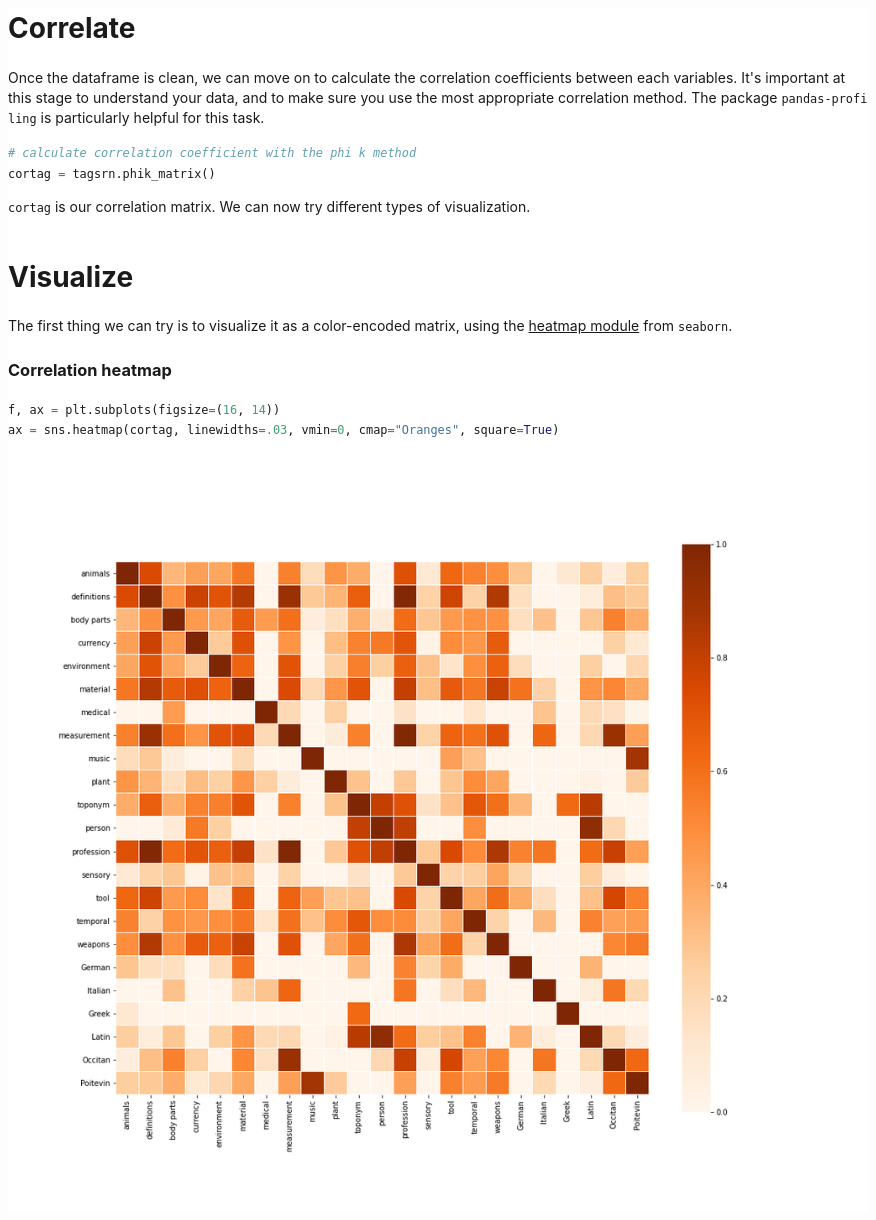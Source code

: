 # Correlate

Once the dataframe is clean, we can move on to calculate the correlation coefficients between each variables. It's important at this stage to understand your data, and to make sure you use the most appropriate correlation method. The package `pandas-profiling` is particularly helpful for this task. 

```python
# calculate correlation coefficient with the phi k method
cortag = tagsrn.phik_matrix()
```
`cortag` is our correlation matrix. We can now try different types of visualization.

# Visualize
The first thing we can try is to visualize it as a color-encoded matrix, using the [heatmap module](https://seaborn.pydata.org/generated/seaborn.heatmap.html) from `seaborn`. 

### Correlation heatmap
```python
f, ax = plt.subplots(figsize=(16, 14))
ax = sns.heatmap(cortag, linewidths=.03, vmin=0, cmap="Oranges", square=True)
```
![Correlation Heatmap of BnF Ms. Fr. 640](heatmap.png)
